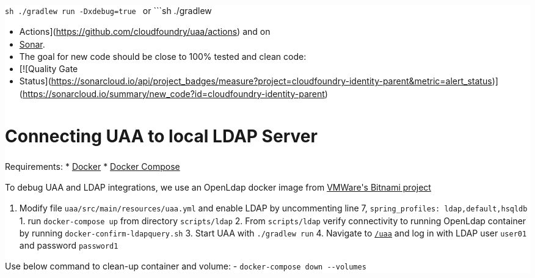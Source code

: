 ```sh ./gradlew run -Dxdebug=true ``` or ```sh ./gradlew
* Actions](https://github.com/cloudfoundry/uaa/actions) and on
* [Sonar](https://sonarcloud.io/project/pull_requests_list?id=cloudfoundry-identity-parent).
* The goal for new code should be close to 100% tested and clean code:
* [![Quality Gate
* Status](https://sonarcloud.io/api/project_badges/measure?project=cloudfoundry-identity-parent&metric=alert_status)](https://sonarcloud.io/summary/new_code?id=cloudfoundry-identity-parent)

# Connecting UAA to local LDAP Server

Requirements: *
[Docker](https://docs.docker.com/engine/reference/commandline/cli/) *
[Docker Compose](https://docs.docker.com/compose/reference/)

To debug UAA and LDAP integrations, we use an OpenLdap docker image
from [VMWare's Bitnami
project](https://github.com/bitnami/bitnami-docker-openldap)

1. Modify file `uaa/src/main/resources/uaa.yml` and enable LDAP by
uncommenting line 7, `spring_profiles: ldap,default,hsqldb` 1. run
`docker-compose up` from directory `scripts/ldap` 2. From
`scripts/ldap` verify connectivity to running OpenLdap container by
running `docker-confirm-ldapquery.sh` 3. Start UAA with `./gradlew
run` 4. Navigate to [`/uaa`](http://localhost:8080/uaa) and log in
with LDAP user `user01` and password `password1`

Use below command to clean-up container and volume: - `docker-compose
down --volumes`
